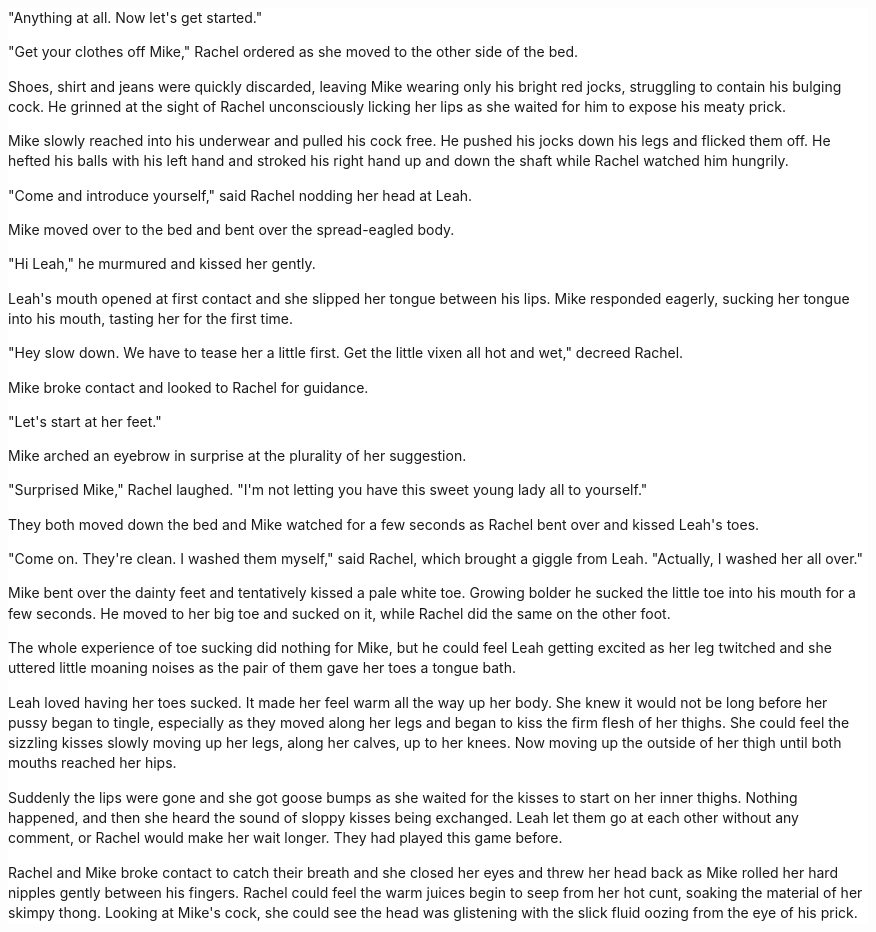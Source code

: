 "Anything at all. Now let's get started." 

"Get your clothes off Mike," Rachel ordered as she moved to the other side of the bed. 

Shoes, shirt and jeans were quickly discarded, leaving Mike wearing only his bright red jocks, struggling to contain his bulging cock. He grinned at the sight of Rachel unconsciously licking her lips as she waited for him to expose his meaty prick. 

Mike slowly reached into his underwear and pulled his cock free. He pushed his jocks down his legs and flicked them off. He hefted his balls with his left hand and stroked his right hand up and down the shaft while Rachel watched him hungrily. 

"Come and introduce yourself," said Rachel nodding her head at Leah. 

Mike moved over to the bed and bent over the spread-eagled body. 

"Hi Leah," he murmured and kissed her gently. 

Leah's mouth opened at first contact and she slipped her tongue between his lips. Mike responded eagerly, sucking her tongue into his mouth, tasting her for the first time. 

"Hey slow down. We have to tease her a little first. Get the little vixen all hot and wet," decreed Rachel. 

Mike broke contact and looked to Rachel for guidance. 

"Let's start at her feet." 

Mike arched an eyebrow in surprise at the plurality of her suggestion. 

"Surprised Mike," Rachel laughed. "I'm not letting you have this sweet young lady all to yourself." 

They both moved down the bed and Mike watched for a few seconds as Rachel bent over and kissed Leah's toes. 

"Come on. They're clean. I washed them myself," said Rachel, which brought a giggle from Leah. "Actually, I washed her all over." 

Mike bent over the dainty feet and tentatively kissed a pale white toe. Growing bolder he sucked the little toe into his mouth for a few seconds. He moved to her big toe and sucked on it, while Rachel did the same on the other foot. 

The whole experience of toe sucking did nothing for Mike, but he could feel Leah getting excited as her leg twitched and she uttered little moaning noises as the pair of them gave her toes a tongue bath. 

Leah loved having her toes sucked. It made her feel warm all the way up her body. She knew it would not be long before her pussy began to tingle, especially as they moved along her legs and began to kiss the firm flesh of her thighs. She could feel the sizzling kisses slowly moving up her legs, along her calves, up to her knees. Now moving up the outside of her thigh until both mouths reached her hips. 

Suddenly the lips were gone and she got goose bumps as she waited for the kisses to start on her inner thighs. Nothing happened, and then she heard the sound of sloppy kisses being exchanged. Leah let them go at each other without any comment, or Rachel would make her wait longer. They had played this game before. 

Rachel and Mike broke contact to catch their breath and she closed her eyes and threw her head back as Mike rolled her hard nipples gently between his fingers. Rachel could feel the warm juices begin to seep from her hot cunt, soaking the material of her skimpy thong. Looking at Mike's cock, she could see the head was glistening with the slick fluid oozing from the eye of his prick. 
